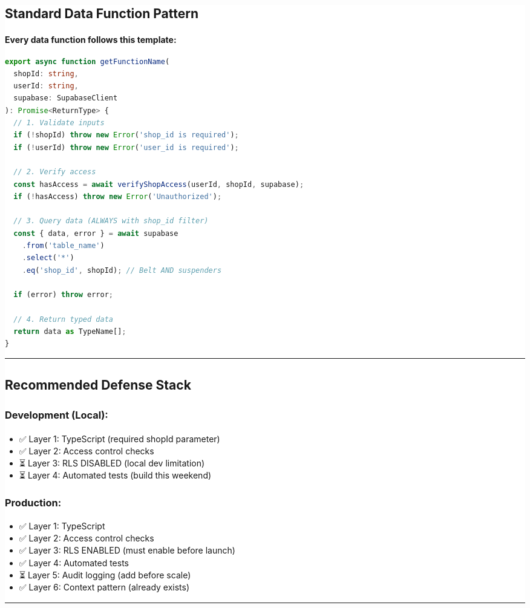 
## Standard Data Function Pattern

**Every data function follows this template:**

```typescript
export async function getFunctionName(
  shopId: string,
  userId: string,
  supabase: SupabaseClient
): Promise<ReturnType> {
  // 1. Validate inputs
  if (!shopId) throw new Error('shop_id is required');
  if (!userId) throw new Error('user_id is required');

  // 2. Verify access
  const hasAccess = await verifyShopAccess(userId, shopId, supabase);
  if (!hasAccess) throw new Error('Unauthorized');

  // 3. Query data (ALWAYS with shop_id filter)
  const { data, error } = await supabase
    .from('table_name')
    .select('*')
    .eq('shop_id', shopId); // Belt AND suspenders

  if (error) throw error;

  // 4. Return typed data
  return data as TypeName[];
}
```

---

## Recommended Defense Stack

### **Development (Local):**
- ✅ Layer 1: TypeScript (required shopId parameter)
- ✅ Layer 2: Access control checks
- ⏳ Layer 3: RLS DISABLED (local dev limitation)
- ⏳ Layer 4: Automated tests (build this weekend)

### **Production:**
- ✅ Layer 1: TypeScript
- ✅ Layer 2: Access control checks
- ✅ Layer 3: RLS ENABLED (must enable before launch)
- ✅ Layer 4: Automated tests
- ⏳ Layer 5: Audit logging (add before scale)
- ✅ Layer 6: Context pattern (already exists)

---
